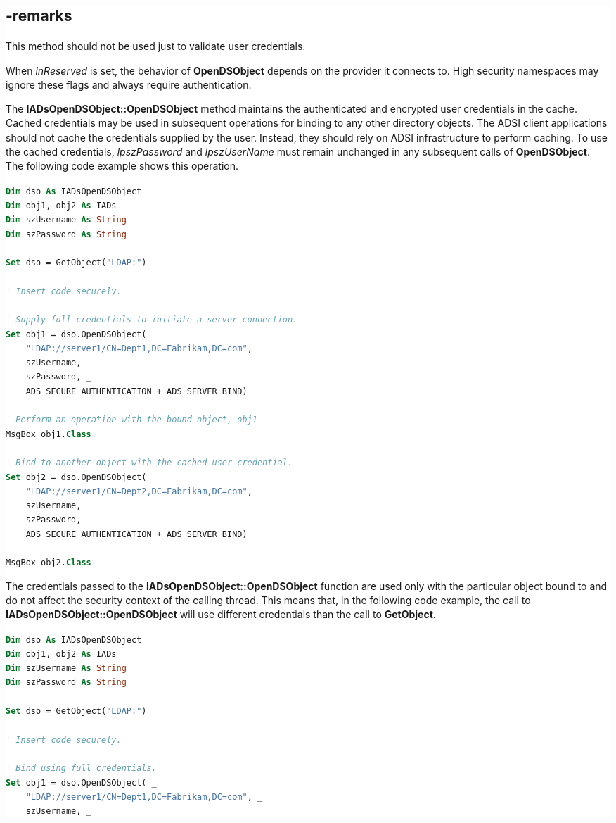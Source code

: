 ## -remarks

This method should not be used just to validate user credentials. 

When <i>lnReserved</i> is set, the behavior of <b>OpenDSObject</b> depends on the provider it connects to. High security namespaces may ignore these flags and always require authentication.

The <b>IADsOpenDSObject::OpenDSObject</b> method maintains the authenticated and encrypted user credentials in the cache. Cached credentials may be used in subsequent operations for binding to any other directory objects. The ADSI client applications should not cache the credentials supplied by the user. Instead, they should rely on ADSI infrastructure to perform  caching. To use the cached credentials, <i>lpszPassword</i> and <i>lpszUserName</i> must remain unchanged in any subsequent calls of <b>OpenDSObject</b>. The following code example shows this operation.


```vb
Dim dso As IADsOpenDSObject
Dim obj1, obj2 As IADs
Dim szUsername As String
Dim szPassword As String

Set dso = GetObject("LDAP:")

' Insert code securely.

' Supply full credentials to initiate a server connection.
Set obj1 = dso.OpenDSObject( _
    "LDAP://server1/CN=Dept1,DC=Fabrikam,DC=com", _
    szUsername, _
    szPassword, _
    ADS_SECURE_AUTHENTICATION + ADS_SERVER_BIND)

' Perform an operation with the bound object, obj1
MsgBox obj1.Class

' Bind to another object with the cached user credential.
Set obj2 = dso.OpenDSObject( _
    "LDAP://server1/CN=Dept2,DC=Fabrikam,DC=com", _
    szUsername, _
    szPassword, _
    ADS_SECURE_AUTHENTICATION + ADS_SERVER_BIND)

MsgBox obj2.Class

```


The  credentials passed to the <b>IADsOpenDSObject::OpenDSObject</b> function are used only with the particular object bound to and do not affect the security context of the calling thread. This means that, in the following code example, the  call to <b>IADsOpenDSObject::OpenDSObject</b> will use different credentials than the  call to <b>GetObject</b>.


```vb
Dim dso As IADsOpenDSObject
Dim obj1, obj2 As IADs
Dim szUsername As String
Dim szPassword As String

Set dso = GetObject("LDAP:")

' Insert code securely.

' Bind using full credentials.
Set obj1 = dso.OpenDSObject( _
    "LDAP://server1/CN=Dept1,DC=Fabrikam,DC=com", _
    szUsername, _
```